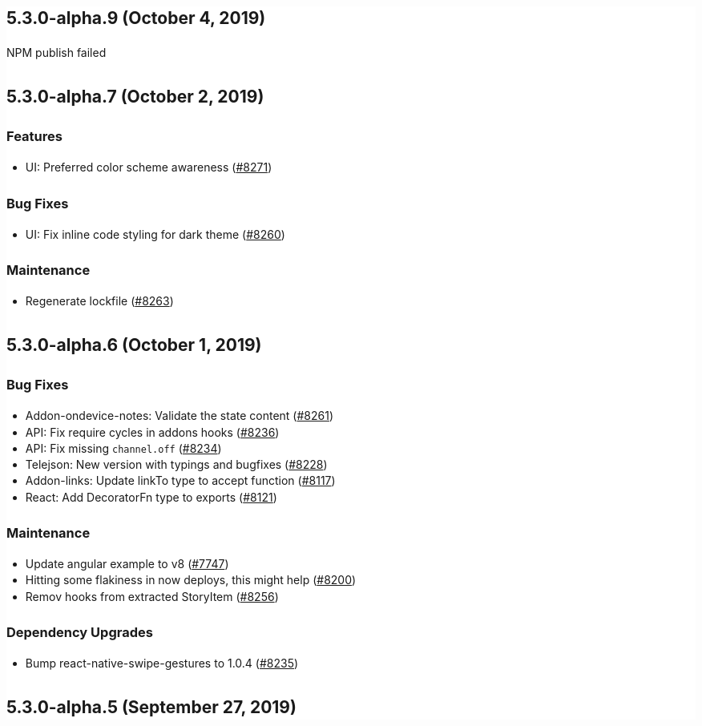 ## 5.3.0-alpha.9 (October 4, 2019)

NPM publish failed

## 5.3.0-alpha.7 (October 2, 2019)

### Features

* UI: Preferred color scheme awareness ([#8271](https://github.com/storybookjs/storybook/pull/8271))

### Bug Fixes

* UI: Fix inline code styling for dark theme ([#8260](https://github.com/storybookjs/storybook/pull/8260))

### Maintenance

* Regenerate lockfile ([#8263](https://github.com/storybookjs/storybook/pull/8263))

## 5.3.0-alpha.6 (October 1, 2019)

### Bug Fixes

* Addon-ondevice-notes: Validate the state content  ([#8261](https://github.com/storybookjs/storybook/pull/8261))
* API: Fix require cycles in addons hooks ([#8236](https://github.com/storybookjs/storybook/pull/8236))
* API: Fix missing `channel.off` ([#8234](https://github.com/storybookjs/storybook/pull/8234))
* Telejson: New version with typings and bugfixes ([#8228](https://github.com/storybookjs/storybook/pull/8228))
* Addon-links: Update linkTo type to accept function ([#8117](https://github.com/storybookjs/storybook/pull/8117))
* React: Add DecoratorFn type to exports ([#8121](https://github.com/storybookjs/storybook/pull/8121))

### Maintenance

* Update angular example to v8 ([#7747](https://github.com/storybookjs/storybook/pull/7747))
* Hitting some flakiness in now deploys, this might help ([#8200](https://github.com/storybookjs/storybook/pull/8200))
* Remov hooks from extracted StoryItem ([#8256](https://github.com/storybookjs/storybook/pull/8256))

### Dependency Upgrades

* Bump react-native-swipe-gestures to 1.0.4 ([#8235](https://github.com/storybookjs/storybook/pull/8235))

## 5.3.0-alpha.5 (September 27, 2019)

